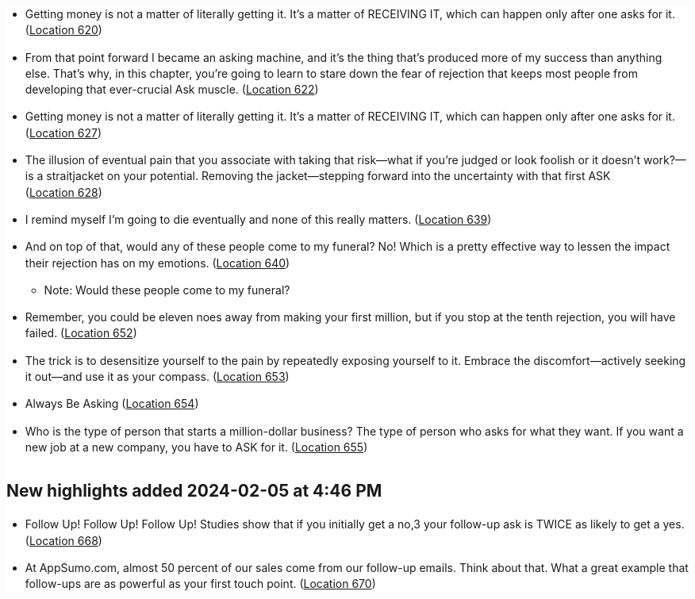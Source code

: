 
- Getting money is not a matter of literally getting it. It’s a matter of RECEIVING IT, which can happen only after one asks for it. ([Location 620](https://readwise.io/to_kindle?action=open&asin=B0C6PVW66J&location=620))


- From that point forward I became an asking machine, and it’s the thing that’s produced more of my success than anything else. That’s why, in this chapter, you’re going to learn to stare down the fear of rejection that keeps most people from developing that ever-crucial Ask muscle. ([Location 622](https://readwise.io/to_kindle?action=open&asin=B0C6PVW66J&location=622))


- Getting money is not a matter of literally getting it. It’s a matter of RECEIVING IT, which can happen only after one asks for it. ([Location 627](https://readwise.io/to_kindle?action=open&asin=B0C6PVW66J&location=627))


- The illusion of eventual pain that you associate with taking that risk—what if you’re judged or look foolish or it doesn’t work?—is a straitjacket on your potential. Removing the jacket—stepping forward into the uncertainty with that first ASK ([Location 628](https://readwise.io/to_kindle?action=open&asin=B0C6PVW66J&location=628))


- I remind myself I’m going to die eventually and none of this really matters. ([Location 639](https://readwise.io/to_kindle?action=open&asin=B0C6PVW66J&location=639))


- And on top of that, would any of these people come to my funeral? No! Which is a pretty effective way to lessen the impact their rejection has on my emotions. ([Location 640](https://readwise.io/to_kindle?action=open&asin=B0C6PVW66J&location=640))
    - Note: Would these people come to my funeral?


- Remember, you could be eleven noes away from making your first million, but if you stop at the tenth rejection, you will have failed. ([Location 652](https://readwise.io/to_kindle?action=open&asin=B0C6PVW66J&location=652))


- The trick is to desensitize yourself to the pain by repeatedly exposing yourself to it. Embrace the discomfort—actively seeking it out—and use it as your compass. ([Location 653](https://readwise.io/to_kindle?action=open&asin=B0C6PVW66J&location=653))


- Always Be Asking ([Location 654](https://readwise.io/to_kindle?action=open&asin=B0C6PVW66J&location=654))


- Who is the type of person that starts a million-dollar business? The type of person who asks for what they want. If you want a new job at a new company, you have to ASK for it. ([Location 655](https://readwise.io/to_kindle?action=open&asin=B0C6PVW66J&location=655))


## New highlights added 2024-02-05 at 4:46 PM
- Follow Up! Follow Up! Follow Up! Studies show that if you initially get a no,3 your follow-up ask is TWICE as likely to get a yes. ([Location 668](https://readwise.io/to_kindle?action=open&asin=B0C6PVW66J&location=668))


- At AppSumo.com, almost 50 percent of our sales come from our follow-up emails. Think about that. What a great example that follow-ups are as powerful as your first touch point. ([Location 670](https://readwise.io/to_kindle?action=open&asin=B0C6PVW66J&location=670))
